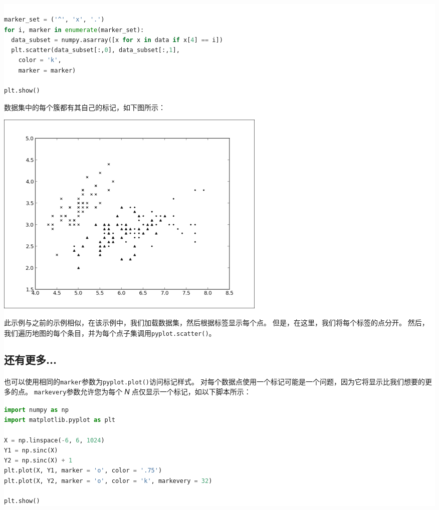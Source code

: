 ```py

marker_set = ('^', 'x', '.')
for i, marker in enumerate(marker_set):
  data_subset = numpy.asarray([x for x in data if x[4] == i])
  plt.scatter(data_subset[:,0], data_subset[:,1],
    color = 'k',
    marker = marker)

plt.show()
```

数据集中的每个簇都有其自己的标记，如下图所示：

![How it works...](img/3265OS_02_16.jpg)

此示例与之前的示例相似，在该示例中，我们加载数据集，然后根据标签显示每个点。 但是，在这里，我们将每个标签的点分开。 然后，我们遍历地图的每个条目，并为每个点子集调用`pyplot.scatter()`。

## 还有更多...

也可以使用相同的`marker`参数为`pyplot.plot()`访问标记样式。 对每个数据点使用一个标记可能是一个问题，因为它将显示比我们想要的更多的点。 `markevery`参数允许您为每个 *N* 点仅显示一个标记，如以下脚本所示：

```py
import numpy as np
import matplotlib.pyplot as plt

X = np.linspace(-6, 6, 1024)
Y1 = np.sinc(X)
Y2 = np.sinc(X) + 1
plt.plot(X, Y1, marker = 'o', color = '.75')
plt.plot(X, Y2, marker = 'o', color = 'k', markevery = 32)

plt.show()
```
